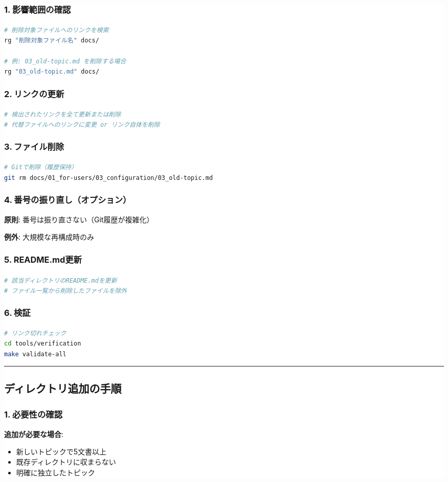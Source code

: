 ### 1. 影響範囲の確認

```bash
# 削除対象ファイルへのリンクを検索
rg "削除対象ファイル名" docs/

# 例: 03_old-topic.md を削除する場合
rg "03_old-topic.md" docs/
```

### 2. リンクの更新

```bash
# 検出されたリンクを全て更新または削除
# 代替ファイルへのリンクに変更 or リンク自体を削除
```

### 3. ファイル削除

```bash
# Gitで削除（履歴保持）
git rm docs/01_for-users/03_configuration/03_old-topic.md
```

### 4. 番号の振り直し（オプション）

**原則**: 番号は振り直さない（Git履歴が複雑化）

**例外**: 大規模な再構成時のみ

### 5. README.md更新

```bash
# 該当ディレクトリのREADME.mdを更新
# ファイル一覧から削除したファイルを除外
```

### 6. 検証

```bash
# リンク切れチェック
cd tools/verification
make validate-all
```

---

## ディレクトリ追加の手順

### 1. 必要性の確認

**追加が必要な場合**:
- 新しいトピックで5文書以上
- 既存ディレクトリに収まらない
- 明確に独立したトピック
